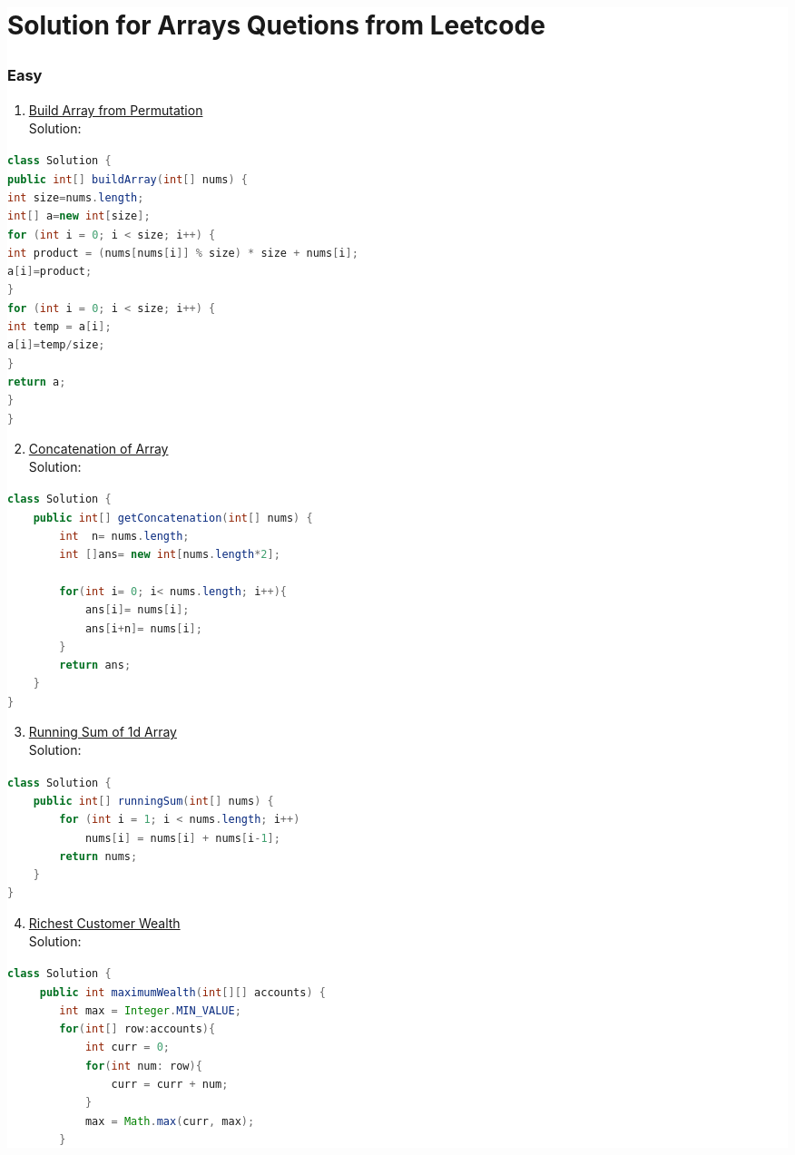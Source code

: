 # Solution for Arrays Quetions from Leetcode

### Easy
1. [Build Array from Permutation](https://leetcode.com/problems/build-array-from-permutation/) </br>
Solution: 
```java
class Solution {
public int[] buildArray(int[] nums) {
int size=nums.length;
int[] a=new int[size];
for (int i = 0; i < size; i++) {
int product = (nums[nums[i]] % size) * size + nums[i];
a[i]=product;
}
for (int i = 0; i < size; i++) {
int temp = a[i];
a[i]=temp/size;
}
return a;
}
}
```

2. [Concatenation of Array](https://leetcode.com/problems/concatenation-of-array/)</br>
Solution: 
```java
class Solution {
    public int[] getConcatenation(int[] nums) {
        int  n= nums.length;
        int []ans= new int[nums.length*2];
        
        for(int i= 0; i< nums.length; i++){
            ans[i]= nums[i];
            ans[i+n]= nums[i];
        }
        return ans;
    }
}
```
3. [Running Sum of 1d Array](https://leetcode.com/problems/running-sum-of-1d-array/) </br>
Solution: 
```java
class Solution {
    public int[] runningSum(int[] nums) {
        for (int i = 1; i < nums.length; i++) 
            nums[i] = nums[i] + nums[i-1];
        return nums;
    }
}
```
4. [Richest Customer Wealth](https://leetcode.com/problems/richest-customer-wealth/) </br>
Solution: 
```java
class Solution {
     public int maximumWealth(int[][] accounts) {
        int max = Integer.MIN_VALUE;
        for(int[] row:accounts){
            int curr = 0;
            for(int num: row){
                curr = curr + num;
            }
            max = Math.max(curr, max);
        }
```